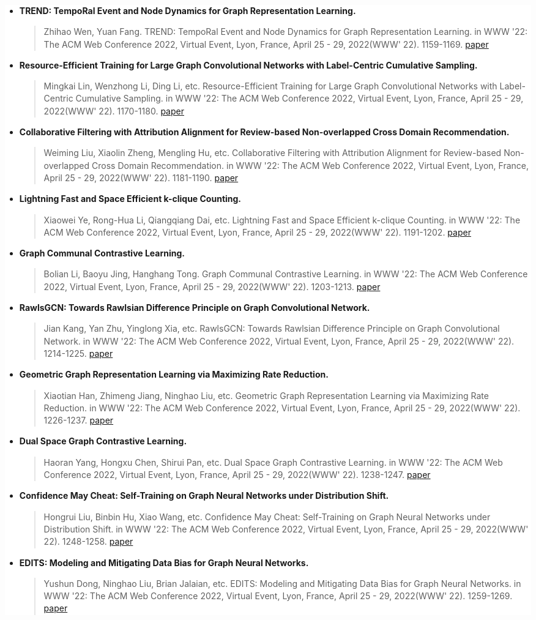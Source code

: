 
- **TREND: TempoRal Event and Node Dynamics for Graph Representation Learning.**
    > Zhihao Wen, Yuan Fang. TREND: TempoRal Event and Node Dynamics for Graph Representation Learning. in WWW &apos;22: The ACM Web Conference 2022, Virtual Event, Lyon, France, April 25 - 29, 2022(WWW' 22). 1159-1169. [paper](https://doi.org/10.1145/3485447.3512164)


- **Resource-Efficient Training for Large Graph Convolutional Networks with Label-Centric Cumulative Sampling.**
    > Mingkai Lin, Wenzhong Li, Ding Li, etc. Resource-Efficient Training for Large Graph Convolutional Networks with Label-Centric Cumulative Sampling. in WWW &apos;22: The ACM Web Conference 2022, Virtual Event, Lyon, France, April 25 - 29, 2022(WWW' 22). 1170-1180. [paper](https://doi.org/10.1145/3485447.3512165)


- **Collaborative Filtering with Attribution Alignment for Review-based Non-overlapped Cross Domain Recommendation.**
    > Weiming Liu, Xiaolin Zheng, Mengling Hu, etc. Collaborative Filtering with Attribution Alignment for Review-based Non-overlapped Cross Domain Recommendation. in WWW &apos;22: The ACM Web Conference 2022, Virtual Event, Lyon, France, April 25 - 29, 2022(WWW' 22). 1181-1190. [paper](https://doi.org/10.1145/3485447.3512166)


- **Lightning Fast and Space Efficient k-clique Counting.**
    > Xiaowei Ye, Rong-Hua Li, Qiangqiang Dai, etc. Lightning Fast and Space Efficient k-clique Counting. in WWW &apos;22: The ACM Web Conference 2022, Virtual Event, Lyon, France, April 25 - 29, 2022(WWW' 22). 1191-1202. [paper](https://doi.org/10.1145/3485447.3512167)


- **Graph Communal Contrastive Learning.**
    > Bolian Li, Baoyu Jing, Hanghang Tong. Graph Communal Contrastive Learning. in WWW &apos;22: The ACM Web Conference 2022, Virtual Event, Lyon, France, April 25 - 29, 2022(WWW' 22). 1203-1213. [paper](https://doi.org/10.1145/3485447.3512208)


- **RawlsGCN: Towards Rawlsian Difference Principle on Graph Convolutional Network.**
    > Jian Kang, Yan Zhu, Yinglong Xia, etc. RawlsGCN: Towards Rawlsian Difference Principle on Graph Convolutional Network. in WWW &apos;22: The ACM Web Conference 2022, Virtual Event, Lyon, France, April 25 - 29, 2022(WWW' 22). 1214-1225. [paper](https://doi.org/10.1145/3485447.3512169)


- **Geometric Graph Representation Learning via Maximizing Rate Reduction.**
    > Xiaotian Han, Zhimeng Jiang, Ninghao Liu, etc. Geometric Graph Representation Learning via Maximizing Rate Reduction. in WWW &apos;22: The ACM Web Conference 2022, Virtual Event, Lyon, France, April 25 - 29, 2022(WWW' 22). 1226-1237. [paper](https://doi.org/10.1145/3485447.3512170)


- **Dual Space Graph Contrastive Learning.**
    > Haoran Yang, Hongxu Chen, Shirui Pan, etc. Dual Space Graph Contrastive Learning. in WWW &apos;22: The ACM Web Conference 2022, Virtual Event, Lyon, France, April 25 - 29, 2022(WWW' 22). 1238-1247. [paper](https://doi.org/10.1145/3485447.3512211)


- **Confidence May Cheat: Self-Training on Graph Neural Networks under Distribution Shift.**
    > Hongrui Liu, Binbin Hu, Xiao Wang, etc. Confidence May Cheat: Self-Training on Graph Neural Networks under Distribution Shift. in WWW &apos;22: The ACM Web Conference 2022, Virtual Event, Lyon, France, April 25 - 29, 2022(WWW' 22). 1248-1258. [paper](https://doi.org/10.1145/3485447.3512172)


- **EDITS: Modeling and Mitigating Data Bias for Graph Neural Networks.**
    > Yushun Dong, Ninghao Liu, Brian Jalaian, etc. EDITS: Modeling and Mitigating Data Bias for Graph Neural Networks. in WWW &apos;22: The ACM Web Conference 2022, Virtual Event, Lyon, France, April 25 - 29, 2022(WWW' 22). 1259-1269. [paper](https://doi.org/10.1145/3485447.3512173)
